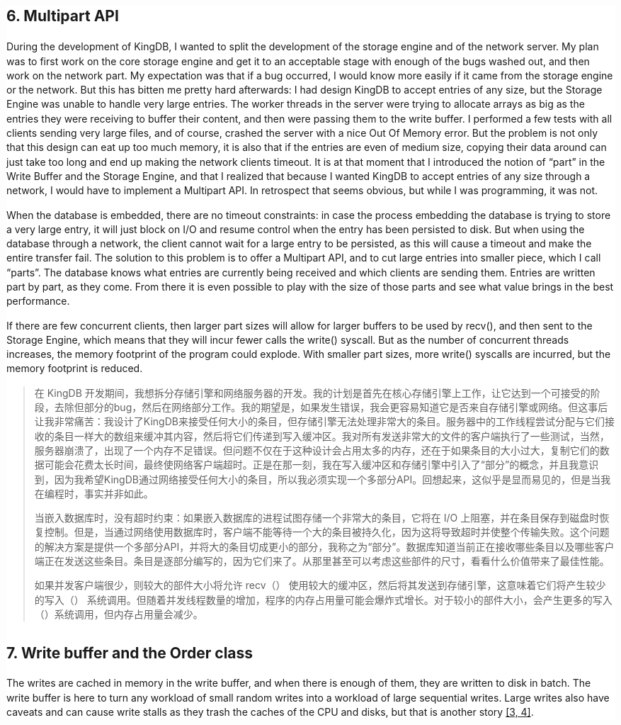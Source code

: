 ## 6. Multipart API

During the development of KingDB, I wanted to split the development of the storage engine and of the network server. My plan was to first work on the core storage engine and get it to an acceptable stage with enough of the bugs washed out, and then work on the network part. My expectation was that if a bug occurred, I would know more easily if it came from the storage engine or the network. But this has bitten me pretty hard afterwards: I had design KingDB to accept entries of any size, but the Storage Engine was unable to handle very large entries. The worker threads in the server were trying to allocate arrays as big as the entries they were receiving to buffer their content, and then were passing them to the write buffer. I performed a few tests with all clients sending very large files, and of course, crashed the server with a nice Out Of Memory error. But the problem is not only that this design can eat up too much memory, it is also that if the entries are even of medium size, copying their data around can just take too long and end up making the network clients timeout. It is at that moment that I introduced the notion of “part” in the Write Buffer and the Storage Engine, and that I realized that because I wanted KingDB to accept entries of any size through a network, I would have to implement a Multipart API. In retrospect that seems obvious, but while I was programming, it was not.

When the database is embedded, there are no timeout constraints: in case the process embedding the database is trying to store a very large entry, it will just block on I/O and resume control when the entry has been persisted to disk. But when using the database through a network, the client cannot wait for a large entry to be persisted, as this will cause a timeout and make the entire transfer fail. The solution to this problem is to offer a Multipart API, and to cut large entries into smaller piece, which I call “parts”. The database knows what entries are currently being received and which clients are sending them. Entries are written part by part, as they come. From there it is even possible to play with the size of those parts and see what value brings in the best performance.

If there are few concurrent clients, then larger part sizes will allow for larger buffers to be used by recv(), and then sent to the Storage Engine, which means that they will incur fewer calls the write() syscall. But as the number of concurrent threads increases, the memory footprint of the program could explode. With smaller part sizes, more write() syscalls are incurred, but the memory footprint is reduced.

> ‎在 KingDB 开发期间，我想拆分存储引擎和网络服务器的开发。我的计划是首先在核心存储引擎上工作，让它达到一个可接受的阶段，去除但部分的bug，然后在网络部分工作。我的期望是，如果发生错误，我会更容易知道它是否来自存储引擎或网络。但这事后让我非常痛苦：我设计了KingDB来接受任何大小的条目，但存储引擎无法处理非常大的条目。服务器中的工作线程尝试分配与它们接收的条目一样大的数组来缓冲其内容，然后将它们传递到写入缓冲区。我对所有发送非常大的文件的客户端执行了一些测试，当然，服务器崩溃了，出现了一个内存不足错误。但问题不仅在于这种设计会占用太多的内存，还在于如果条目的大小过大，复制它们的数据可能会花费太长时间，最终使网络客户端超时。正是在那一刻，我在写入缓冲区和存储引擎中引入了“部分”的概念，并且我意识到，因为我希望KingDB通过网络接受任何大小的条目，所以我必须实现一个多部分API。回想起来，这似乎是显而易见的，但是当我在编程时，事实并非如此。‎
>
> ‎当嵌入数据库时，没有超时约束：如果嵌入数据库的进程试图存储一个非常大的条目，它将在 I/O 上阻塞，并在条目保存到磁盘时恢复控制。但是，当通过网络使用数据库时，客户端不能等待一个大的条目被持久化，因为这将导致超时并使整个传输失败。这个问题的解决方案是提供一个多部分API，并将大的条目切成更小的部分，我称之为“部分”。数据库知道当前正在接收哪些条目以及哪些客户端正在发送这些条目。条目是逐部分编写的，因为它们来了。从那里甚至可以考虑这些部件的尺寸，看看什么价值带来了最佳性能。‎
>
> ‎如果并发客户端很少，则较大的部件大小将允许 recv（） 使用较大的缓冲区，然后将其发送到存储引擎，这意味着它们将产生较少的写入（） 系统调用。但随着并发线程数量的增加，程序的内存占用量可能会爆炸式增长。对于较小的部件大小，会产生更多的写入（）系统调用，但内存占用量会减少。‎

## 7. Write buffer and the Order class

The writes are cached in memory in the write buffer, and when there is enough of them, they are written to disk in batch. The write buffer is here to turn any workload of small random writes into a workload of large sequential writes. Large writes also have caveats and can cause write stalls as they trash the caches of the CPU and disks, but that is another story [[3, 4]](https://codecapsule.com/2015/05/25/implementing-a-key-value-store-part-8-architecture-of-kingdb/#ref).
